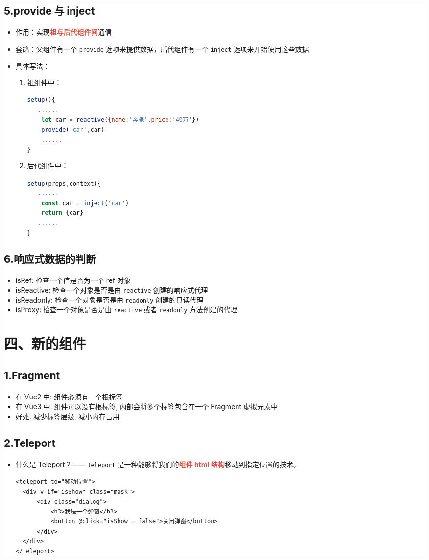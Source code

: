 ## 5.provide 与 inject

- 作用：实现<strong style="color:#DD5145">祖与后代组件间</strong>通信

- 套路：父组件有一个 `provide` 选项来提供数据，后代组件有一个 `inject` 选项来开始使用这些数据

- 具体写法：

  1. 祖组件中：

     ```js
     setup(){
     	......
         let car = reactive({name:'奔驰',price:'40万'})
         provide('car',car)
         ......
     }
     ```

  2. 后代组件中：

     ```js
     setup(props,context){
     	......
         const car = inject('car')
         return {car}
     	......
     }
     ```

## 6.响应式数据的判断

- isRef: 检查一个值是否为一个 ref 对象
- isReactive: 检查一个对象是否是由 `reactive` 创建的响应式代理
- isReadonly: 检查一个对象是否是由 `readonly` 创建的只读代理
- isProxy: 检查一个对象是否是由 `reactive` 或者 `readonly` 方法创建的代理

# 四、新的组件

## 1.Fragment

- 在 Vue2 中: 组件必须有一个根标签
- 在 Vue3 中: 组件可以没有根标签, 内部会将多个标签包含在一个 Fragment 虚拟元素中
- 好处: 减少标签层级, 减小内存占用

## 2.Teleport

- 什么是 Teleport？—— `Teleport` 是一种能够将我们的<strong style="color:#DD5145">组件 html 结构</strong>移动到指定位置的技术。

  ```vue
  <teleport to="移动位置">
  	<div v-if="isShow" class="mask">
  		<div class="dialog">
  			<h3>我是一个弹窗</h3>
  			<button @click="isShow = false">关闭弹窗</button>
  		</div>
  	</div>
  </teleport>
  ```
